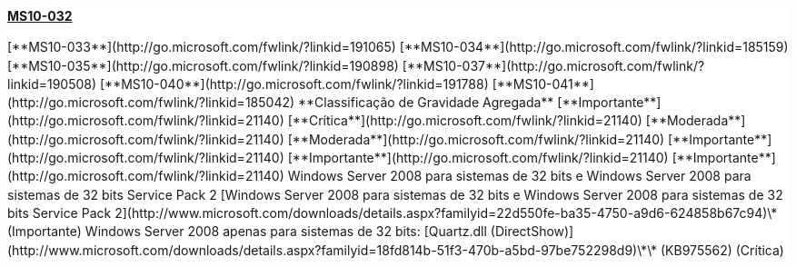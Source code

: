 [**MS10-032**](http://go.microsoft.com/fwlink/?linkid=184917)
</td>
<td style="border:1px solid black;">
[**MS10-033**](http://go.microsoft.com/fwlink/?linkid=191065)
</td>
<td style="border:1px solid black;">
[**MS10-034**](http://go.microsoft.com/fwlink/?linkid=185159)
</td>
<td style="border:1px solid black;">
[**MS10-035**](http://go.microsoft.com/fwlink/?linkid=190898)
</td>
<td style="border:1px solid black;">
[**MS10-037**](http://go.microsoft.com/fwlink/?linkid=190508)
</td>
<td style="border:1px solid black;">
[**MS10-040**](http://go.microsoft.com/fwlink/?linkid=191788)
</td>
<td style="border:1px solid black;">
[**MS10-041**](http://go.microsoft.com/fwlink/?linkid=185042)
</td>
</tr>
<tr class="alternateRow">
<td style="border:1px solid black;">
**Classificação de Gravidade Agregada**
</td>
<td style="border:1px solid black;">
[**Importante**](http://go.microsoft.com/fwlink/?linkid=21140)
</td>
<td style="border:1px solid black;">
[**Crítica**](http://go.microsoft.com/fwlink/?linkid=21140)
</td>
<td style="border:1px solid black;">
[**Moderada**](http://go.microsoft.com/fwlink/?linkid=21140)
</td>
<td style="border:1px solid black;">
[**Moderada**](http://go.microsoft.com/fwlink/?linkid=21140)
</td>
<td style="border:1px solid black;">
[**Importante**](http://go.microsoft.com/fwlink/?linkid=21140)
</td>
<td style="border:1px solid black;">
[**Importante**](http://go.microsoft.com/fwlink/?linkid=21140)
</td>
<td style="border:1px solid black;">
[**Importante**](http://go.microsoft.com/fwlink/?linkid=21140)
</td>
</tr>
<tr>
<td style="border:1px solid black;">
Windows Server 2008 para sistemas de 32 bits e Windows Server 2008 para sistemas de 32 bits Service Pack 2
</td>
<td style="border:1px solid black;">
[Windows Server 2008 para sistemas de 32 bits e Windows Server 2008 para sistemas de 32 bits Service Pack 2](http://www.microsoft.com/downloads/details.aspx?familyid=22d550fe-ba35-4750-a9d6-624858b67c94)\*  
(Importante)
</td>
<td style="border:1px solid black;">
Windows Server 2008 apenas para sistemas de 32 bits:  
[Quartz.dll (DirectShow)](http://www.microsoft.com/downloads/details.aspx?familyid=18fd814b-51f3-470b-a5bd-97be752298d9)\*\*  
(KB975562)  
(Crítica)  